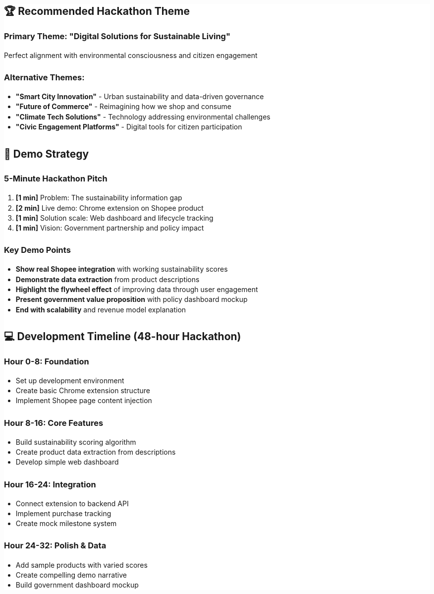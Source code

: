 ## 🏆 Recommended Hackathon Theme

### Primary Theme: **"Digital Solutions for Sustainable Living"**
Perfect alignment with environmental consciousness and citizen engagement

### Alternative Themes:
- **"Smart City Innovation"** - Urban sustainability and data-driven governance
- **"Future of Commerce"** - Reimagining how we shop and consume
- **"Climate Tech Solutions"** - Technology addressing environmental challenges
- **"Civic Engagement Platforms"** - Digital tools for citizen participation

## 🚀 Demo Strategy

### 5-Minute Hackathon Pitch
1. **[1 min]** Problem: The sustainability information gap
2. **[2 min]** Live demo: Chrome extension on Shopee product
3. **[1 min]** Solution scale: Web dashboard and lifecycle tracking
4. **[1 min]** Vision: Government partnership and policy impact

### Key Demo Points
- **Show real Shopee integration** with working sustainability scores
- **Demonstrate data extraction** from product descriptions
- **Highlight the flywheel effect** of improving data through user engagement
- **Present government value proposition** with policy dashboard mockup
- **End with scalability** and revenue model explanation

## 💻 Development Timeline (48-hour Hackathon)

### Hour 0-8: Foundation
- Set up development environment
- Create basic Chrome extension structure
- Implement Shopee page content injection

### Hour 8-16: Core Features  
- Build sustainability scoring algorithm
- Create product data extraction from descriptions
- Develop simple web dashboard

### Hour 16-24: Integration
- Connect extension to backend API
- Implement purchase tracking
- Create mock milestone system

### Hour 24-32: Polish & Data
- Add sample products with varied scores
- Create compelling demo narrative
- Build government dashboard mockup

